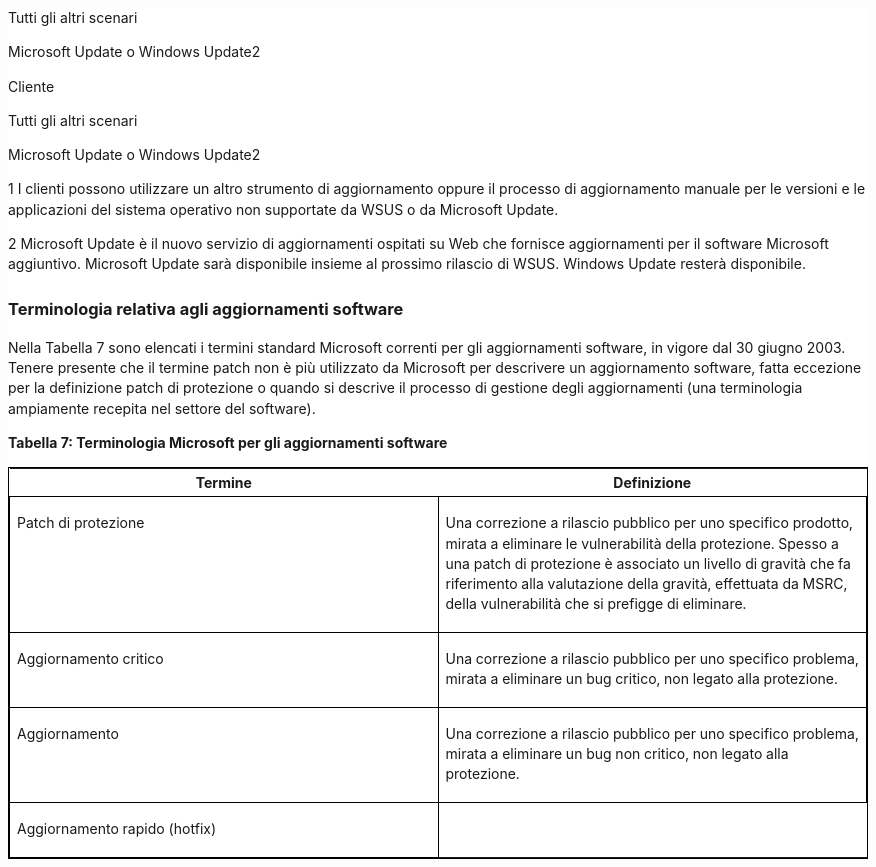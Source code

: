 <td style="border:1px solid black;"><p>Tutti gli altri scenari</p></td>
<td style="border:1px solid black;"><p>Microsoft Update o Windows Update2</p></td>
</tr>  
<tr class="odd">
<td style="border:1px solid black;"><p>Cliente</p></td>
<td style="border:1px solid black;"><p>Tutti gli altri scenari</p></td>
<td style="border:1px solid black;"><p>Microsoft Update o Windows Update2</p></td>
</tr>  
</tbody>  
</table>
  
1 I clienti possono utilizzare un altro strumento di aggiornamento oppure il processo di aggiornamento manuale per le versioni e le applicazioni del sistema operativo non supportate da WSUS o da Microsoft Update.
  
2 Microsoft Update è il nuovo servizio di aggiornamenti ospitati su Web che fornisce aggiornamenti per il software Microsoft aggiuntivo. Microsoft Update sarà disponibile insieme al prossimo rilascio di WSUS. Windows Update resterà disponibile.
  
### Terminologia relativa agli aggiornamenti software
  
Nella Tabella 7 sono elencati i termini standard Microsoft correnti per gli aggiornamenti software, in vigore dal 30 giugno 2003. Tenere presente che il termine patch non è più utilizzato da Microsoft per descrivere un aggiornamento software, fatta eccezione per la definizione patch di protezione o quando si descrive il processo di gestione degli aggiornamenti (una terminologia ampiamente recepita nel settore del software).
  
**Tabella 7: Terminologia Microsoft per gli aggiornamenti software**

<p> </p>
<table style="border:1px solid black;">  
<colgroup>  
<col width="50%" />  
<col width="50%" />  
</colgroup>  
<thead>  
<tr class="header">  
<th>Termine</th>  
<th>Definizione</th>  
</tr>  
</thead>  
<tbody>  
<tr class="odd">
<td style="border:1px solid black;"><p>Patch di protezione</p></td>
<td style="border:1px solid black;"><p>Una correzione a rilascio pubblico per uno specifico prodotto, mirata a eliminare le vulnerabilità della protezione. Spesso a una patch di protezione è associato un livello di gravità che fa riferimento alla valutazione della gravità, effettuata da MSRC, della vulnerabilità che si prefigge di eliminare.</p></td>
</tr>  
<tr class="even">
<td style="border:1px solid black;"><p>Aggiornamento critico</p></td>
<td style="border:1px solid black;"><p>Una correzione a rilascio pubblico per uno specifico problema, mirata a eliminare un bug critico, non legato alla protezione.</p></td>
</tr>  
<tr class="odd">
<td style="border:1px solid black;"><p>Aggiornamento</p></td>
<td style="border:1px solid black;"><p>Una correzione a rilascio pubblico per uno specifico problema, mirata a eliminare un bug non critico, non legato alla protezione.</p></td>
</tr>  
<tr class="even">
<td style="border:1px solid black;"><p>Aggiornamento rapido (hotfix)</p></td>